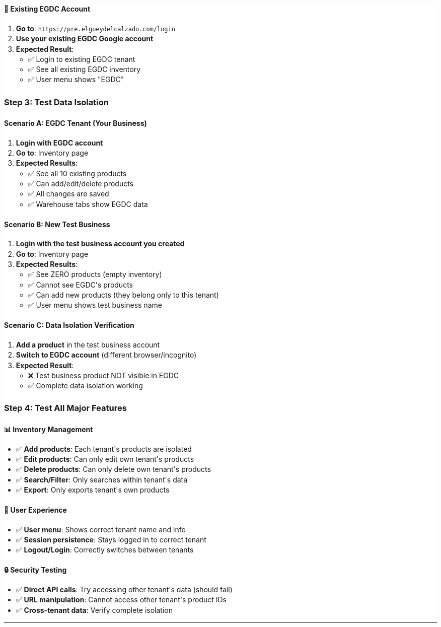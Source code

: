 #### **🔄 Existing EGDC Account**
1. **Go to**: `https://pre.elgueydelcalzado.com/login`
2. **Use your existing EGDC Google account**
3. **Expected Result**:
   - ✅ Login to existing EGDC tenant
   - ✅ See all existing EGDC inventory
   - ✅ User menu shows "EGDC"

### **Step 3: Test Data Isolation**

#### **Scenario A: EGDC Tenant (Your Business)**
1. **Login with EGDC account**
2. **Go to**: Inventory page
3. **Expected Results**:
   - ✅ See all 10 existing products
   - ✅ Can add/edit/delete products
   - ✅ All changes are saved
   - ✅ Warehouse tabs show EGDC data

#### **Scenario B: New Test Business**
1. **Login with the test business account you created**
2. **Go to**: Inventory page  
3. **Expected Results**:
   - ✅ See ZERO products (empty inventory)
   - ✅ Cannot see EGDC's products
   - ✅ Can add new products (they belong only to this tenant)
   - ✅ User menu shows test business name

#### **Scenario C: Data Isolation Verification**
1. **Add a product** in the test business account
2. **Switch to EGDC account** (different browser/incognito)
3. **Expected Result**: 
   - ❌ Test business product NOT visible in EGDC
   - ✅ Complete data isolation working

### **Step 4: Test All Major Features**

#### **📊 Inventory Management**
- ✅ **Add products**: Each tenant's products are isolated
- ✅ **Edit products**: Can only edit own tenant's products  
- ✅ **Delete products**: Can only delete own tenant's products
- ✅ **Search/Filter**: Only searches within tenant's data
- ✅ **Export**: Only exports tenant's own products

#### **👥 User Experience**
- ✅ **User menu**: Shows correct tenant name and info
- ✅ **Session persistence**: Stays logged in to correct tenant
- ✅ **Logout/Login**: Correctly switches between tenants

#### **🔒 Security Testing**
- ✅ **Direct API calls**: Try accessing other tenant's data (should fail)
- ✅ **URL manipulation**: Cannot access other tenant's product IDs
- ✅ **Cross-tenant data**: Verify complete isolation

---